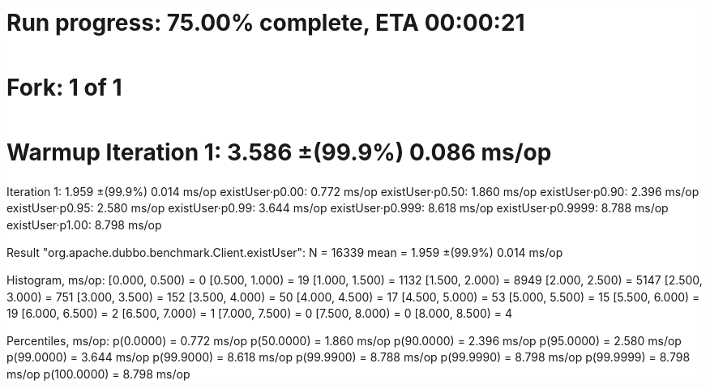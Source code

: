 # Run progress: 75.00% complete, ETA 00:00:21
# Fork: 1 of 1
# Warmup Iteration   1: 3.586 ±(99.9%) 0.086 ms/op
Iteration   1: 1.959 ±(99.9%) 0.014 ms/op
                 existUser·p0.00:   0.772 ms/op
                 existUser·p0.50:   1.860 ms/op
                 existUser·p0.90:   2.396 ms/op
                 existUser·p0.95:   2.580 ms/op
                 existUser·p0.99:   3.644 ms/op
                 existUser·p0.999:  8.618 ms/op
                 existUser·p0.9999: 8.788 ms/op
                 existUser·p1.00:   8.798 ms/op



Result "org.apache.dubbo.benchmark.Client.existUser":
  N = 16339
  mean =      1.959 ±(99.9%) 0.014 ms/op

  Histogram, ms/op:
    [0.000, 0.500) = 0 
    [0.500, 1.000) = 19 
    [1.000, 1.500) = 1132 
    [1.500, 2.000) = 8949 
    [2.000, 2.500) = 5147 
    [2.500, 3.000) = 751 
    [3.000, 3.500) = 152 
    [3.500, 4.000) = 50 
    [4.000, 4.500) = 17 
    [4.500, 5.000) = 53 
    [5.000, 5.500) = 15 
    [5.500, 6.000) = 19 
    [6.000, 6.500) = 2 
    [6.500, 7.000) = 1 
    [7.000, 7.500) = 0 
    [7.500, 8.000) = 0 
    [8.000, 8.500) = 4 

  Percentiles, ms/op:
      p(0.0000) =      0.772 ms/op
     p(50.0000) =      1.860 ms/op
     p(90.0000) =      2.396 ms/op
     p(95.0000) =      2.580 ms/op
     p(99.0000) =      3.644 ms/op
     p(99.9000) =      8.618 ms/op
     p(99.9900) =      8.788 ms/op
     p(99.9990) =      8.798 ms/op
     p(99.9999) =      8.798 ms/op
    p(100.0000) =      8.798 ms/op
